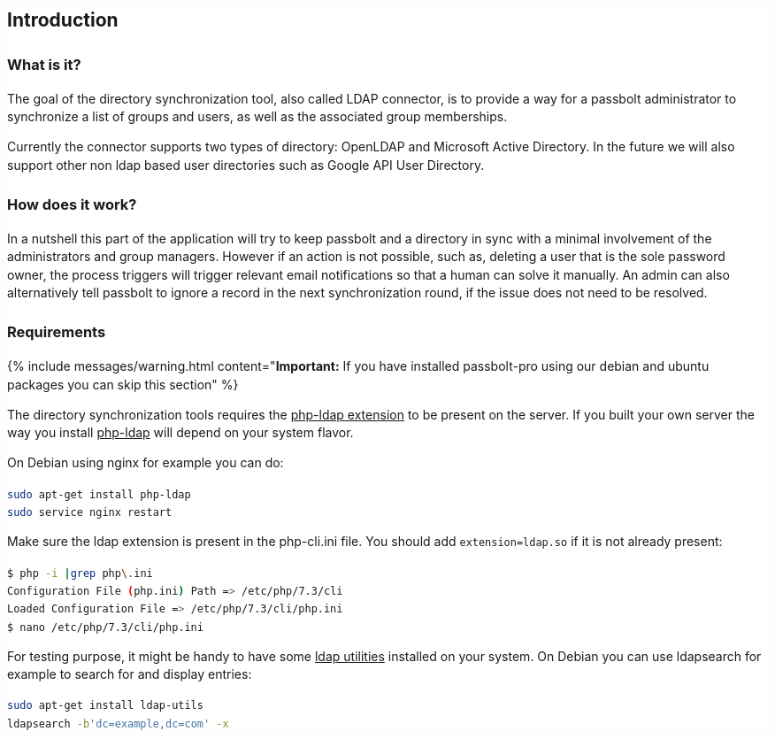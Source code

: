 ## Introduction

### What is it?

The goal of the directory synchronization tool, also called LDAP connector, is to provide a way for a passbolt
administrator to synchronize a list of groups and users, as well as the associated group memberships.

Currently the connector supports two types of directory: OpenLDAP and Microsoft Active Directory. In the future
we will also support other non ldap based user directories such as Google API User Directory.


### How does it work?

In a nutshell this part of the application will try to keep passbolt and a directory in sync with a minimal
involvement of the administrators and group managers. However if an action is not possible, such as, deleting
a user that is the sole password owner, the process triggers will trigger relevant email notifications so
that a human can solve it manually. An admin can also alternatively tell passbolt to ignore a record in the
next synchronization round, if the issue does not need to be resolved.

### Requirements

{% include messages/warning.html
    content="**Important:** If you have installed passbolt-pro using our debian and ubuntu packages you can skip this section"
%}

The directory synchronization tools requires the [php-ldap extension](https://secure.php.net/manual/en/book.ldap.php)
to be present on the server. If you built your own server the way you install
[php-ldap](https://packages.debian.org/stretch/php-ldap) will depend on your system flavor.

On Debian using nginx for example you can do:
```bash
sudo apt-get install php-ldap
sudo service nginx restart
```

Make sure the ldap extension is present in the php-cli.ini file.
You should add `extension=ldap.so` if it is not already present:
```bash
$ php -i |grep php\.ini
Configuration File (php.ini) Path => /etc/php/7.3/cli
Loaded Configuration File => /etc/php/7.3/cli/php.ini
$ nano /etc/php/7.3/cli/php.ini
```

For testing purpose, it might be handy to have some [ldap utilities](https://wiki.debian.org/LDAP/LDAPUtils)
installed on your system. On Debian you can use ldapsearch for example to search for and display entries:
```bash
sudo apt-get install ldap-utils
ldapsearch -b'dc=example,dc=com' -x
```

